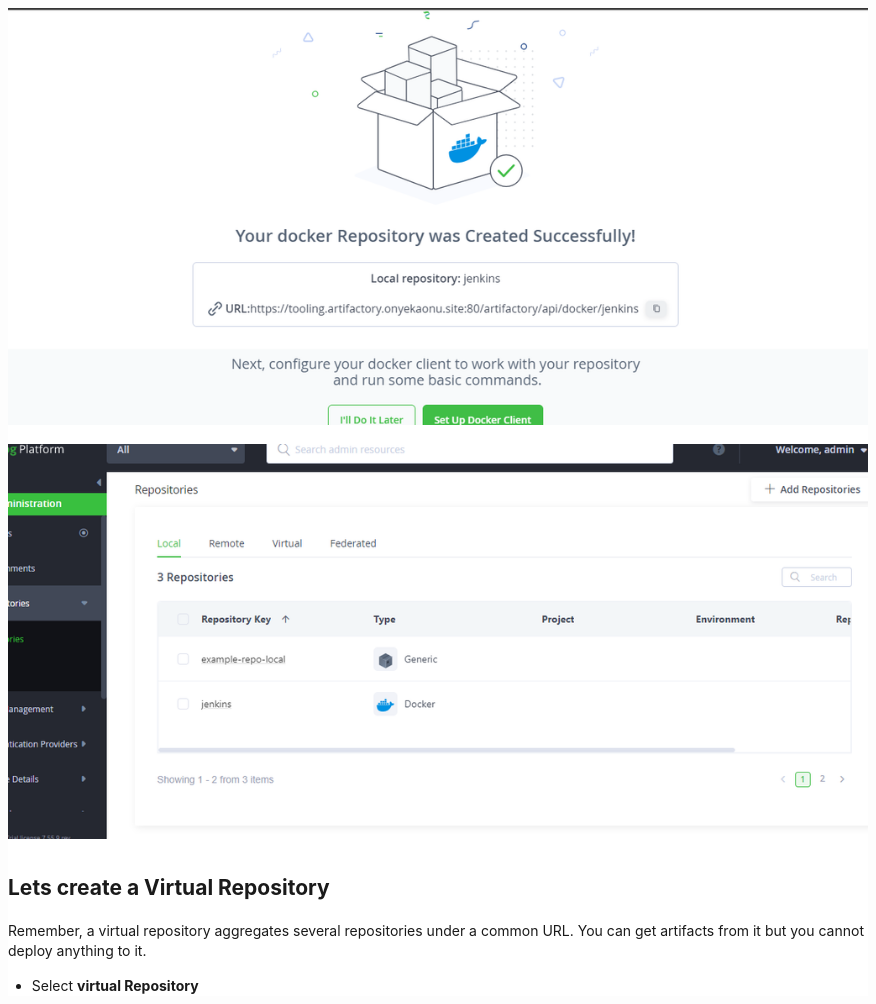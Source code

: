 ![jenkins repo](./images/docker-repo-successful-jenkins.PNG)

![local repo](./images/jenkins-repo.PNG)

## Lets create a Virtual Repository

Remember, a virtual repository aggregates several repositories under a common URL. You can get artifacts from it but you cannot deploy anything to it.

- Select **virtual Repository**
